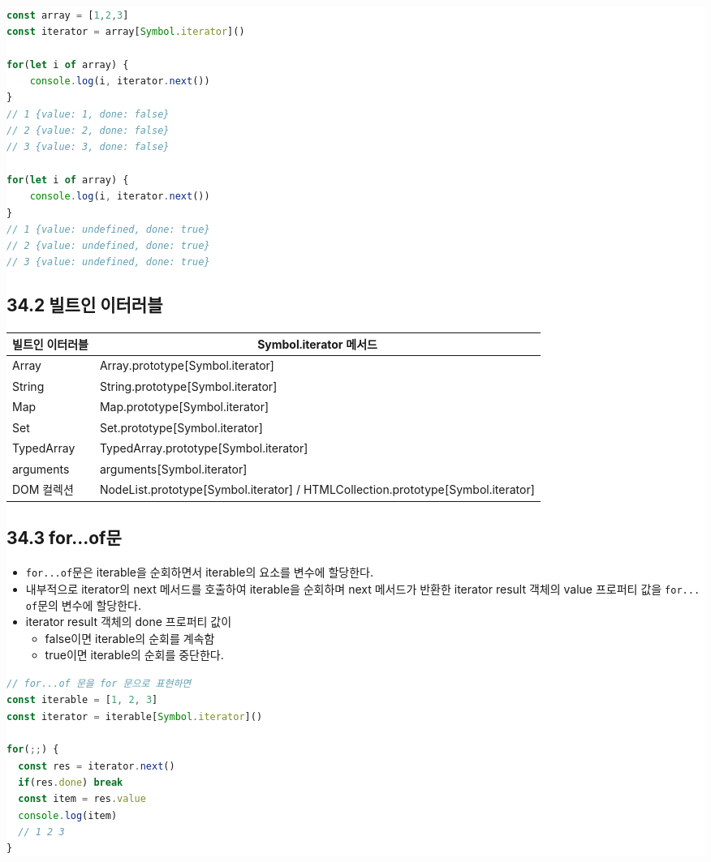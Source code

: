```jsx
const array = [1,2,3]
const iterator = array[Symbol.iterator]()

for(let i of array) {
    console.log(i, iterator.next())
}
// 1 {value: 1, done: false}
// 2 {value: 2, done: false}
// 3 {value: 3, done: false}

for(let i of array) {
    console.log(i, iterator.next())
}
// 1 {value: undefined, done: true}
// 2 {value: undefined, done: true}
// 3 {value: undefined, done: true}
```

## 34.2 빌트인 이터러블

| 빌트인 이터러블 | Symbol.iterator 메서드 |
| --- | --- |
| Array | Array.prototype[Symbol.iterator] |
| String | String.prototype[Symbol.iterator] |
| Map | Map.prototype[Symbol.iterator] |
| Set | Set.prototype[Symbol.iterator] |
| TypedArray | TypedArray.prototype[Symbol.iterator] |
| arguments | arguments[Symbol.iterator] |
| DOM 컬렉션 | NodeList.prototype[Symbol.iterator] / HTMLCollection.prototype[Symbol.iterator] |

## 34.3 for...of문

- `for...of`문은 iterable을 순회하면서 iterable의 요소를 변수에 할당한다.
- 내부적으로 iterator의 next 메서드를 호출하여 iterable을 순회하며 next 메서드가 반환한 iterator result 객체의 value 프로퍼티 값을 `for...of`문의 변수에 할당한다.
- iterator result 객체의 done 프로퍼티 값이
    - false이면 iterable의 순회를 계속함
    - true이면 iterable의 순회를 중단한다.

```jsx
// for...of 문을 for 문으로 표현하면
const iterable = [1, 2, 3]
const iterator = iterable[Symbol.iterator]()

for(;;) {
  const res = iterator.next()
  if(res.done) break
  const item = res.value
  console.log(item)
  // 1 2 3
}
```
